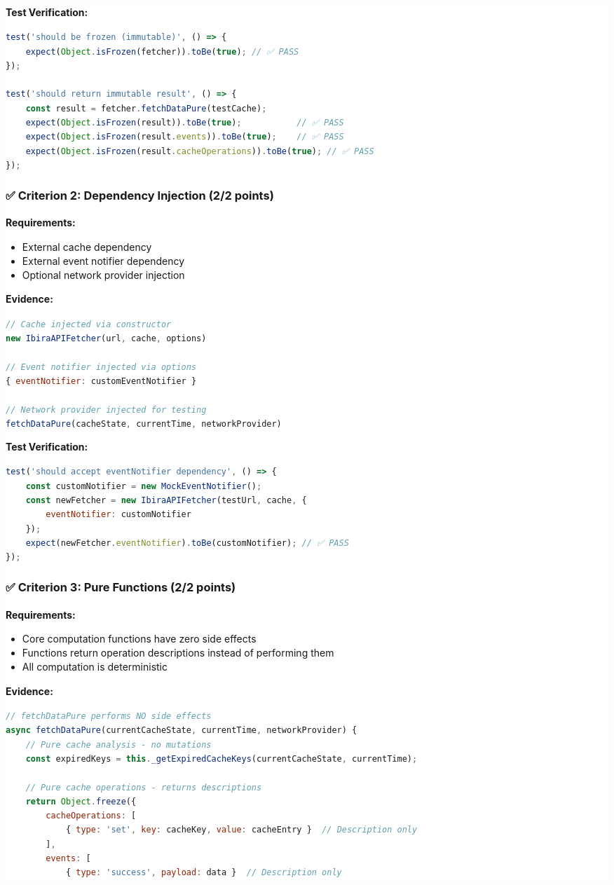 ```javascript
```

**Test Verification:**
```javascript
test('should be frozen (immutable)', () => {
    expect(Object.isFrozen(fetcher)).toBe(true); // ✅ PASS
});

test('should return immutable result', () => {
    const result = fetcher.fetchDataPure(testCache);
    expect(Object.isFrozen(result)).toBe(true);           // ✅ PASS
    expect(Object.isFrozen(result.events)).toBe(true);    // ✅ PASS
    expect(Object.isFrozen(result.cacheOperations)).toBe(true); // ✅ PASS
});
```

### ✅ Criterion 2: Dependency Injection (2/2 points)

**Requirements:**
- External cache dependency
- External event notifier dependency
- Optional network provider injection

**Evidence:**
```javascript
// Cache injected via constructor
new IbiraAPIFetcher(url, cache, options)

// Event notifier injected via options
{ eventNotifier: customEventNotifier }

// Network provider injected for testing
fetchDataPure(cacheState, currentTime, networkProvider)
```

**Test Verification:**
```javascript
test('should accept eventNotifier dependency', () => {
    const customNotifier = new MockEventNotifier();
    const newFetcher = new IbiraAPIFetcher(testUrl, cache, { 
        eventNotifier: customNotifier 
    });
    expect(newFetcher.eventNotifier).toBe(customNotifier); // ✅ PASS
});
```

### ✅ Criterion 3: Pure Functions (2/2 points)

**Requirements:**
- Core computation functions have zero side effects
- Functions return operation descriptions instead of performing them
- All computation is deterministic

**Evidence:**
```javascript
// fetchDataPure performs NO side effects
async fetchDataPure(currentCacheState, currentTime, networkProvider) {
    // Pure cache analysis - no mutations
    const expiredKeys = this._getExpiredCacheKeys(currentCacheState, currentTime);
    
    // Pure cache operations - returns descriptions
    return Object.freeze({
        cacheOperations: [
            { type: 'set', key: cacheKey, value: cacheEntry }  // Description only
        ],
        events: [
            { type: 'success', payload: data }  // Description only
```